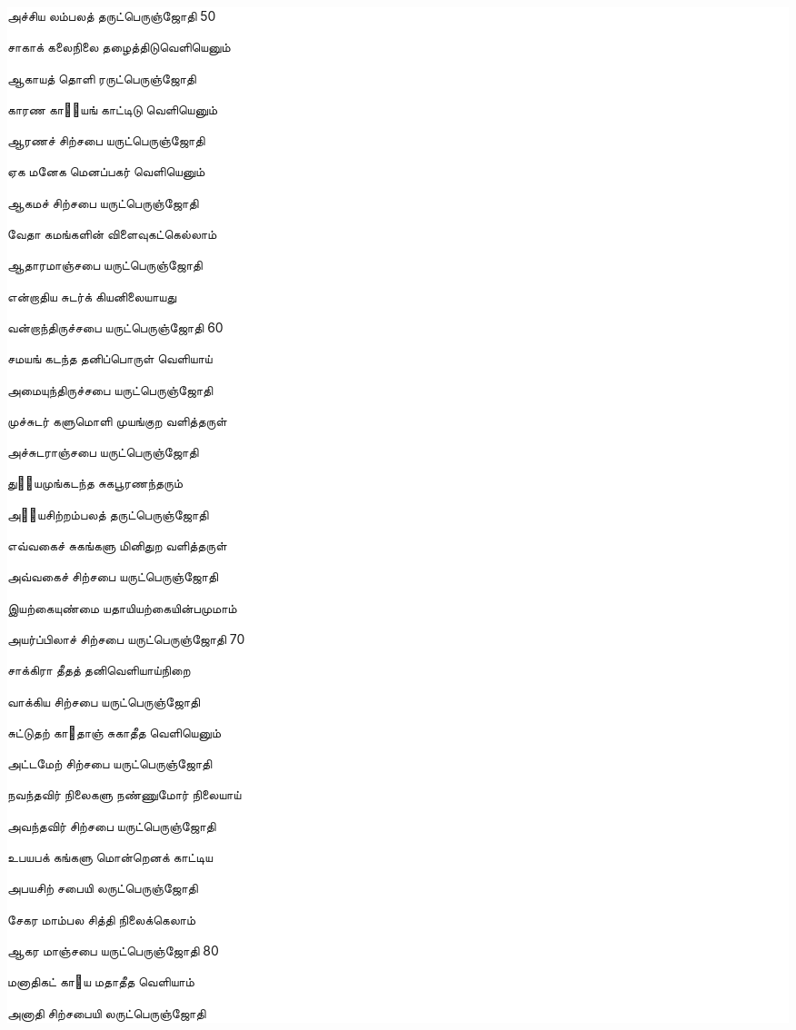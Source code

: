 அச்சிய லம்பலத் தருட்பெருஞ்ஜோதி 50  

சாகாக் கலைநிலை தழைத்திடுவெளியெனும்  

ஆகாயத் தொளி ரருட்பெருஞ்ஜோதி  

காரண கா஡஢யங் காட்டிடு வெளியெனும்  

ஆரணச் சிற்சபை யருட்பெருஞ்ஜோதி  

ஏக மனேக மெனப்பகர் வெளியெனும்  

ஆகமச் சிற்சபை யருட்பெருஞ்ஜோதி  

வேதா கமங்களின் விளைவுகட்கெல்லாம்  

ஆதாரமாஞ்சபை யருட்பெருஞ்ஜோதி  

என்றாதிய சுடர்க் கியனிலையாயது  

வன்றாந்திருச்சபை யருட்பெருஞ்ஜோதி 60  

சமயங் கடந்த தனிப்பொருள் வெளியாய்  

அமையுந்திருச்சபை யருட்பெருஞ்ஜோதி  

முச்சுடர் களுமொளி முயங்குற வளித்தருள்  

அச்சுடராஞ்சபை யருட்பெருஞ்ஜோதி  

து஡஢யமுங்கடந்த சுகபூரணந்தரும்  

அ஡஢யசிற்றம்பலத் தருட்பெருஞ்ஜோதி  

எவ்வகைச் சுகங்களு மினிதுற வளித்தருள்  

அவ்வகைச் சிற்சபை யருட்பெருஞ்ஜோதி  

இயற்கையுண்மை யதாயியற்கையின்பமுமாம்  

அயர்ப்பிலாச் சிற்சபை யருட்பெருஞ்ஜோதி 70  

சாக்கிரா தீதத் தனிவெளியாய்நிறை  

வாக்கிய சிற்சபை யருட்பெருஞ்ஜோதி  

சுட்டுதற் கா஢தாஞ் சுகாதீத வெளியெனும்  

அட்டமேற் சிற்சபை யருட்பெருஞ்ஜோதி  

நவந்தவிர் நிலைகளு நண்ணுமோர் நிலையாய்  

அவந்தவிர் சிற்சபை யருட்பெருஞ்ஜோதி  

உபயபக் கங்களு மொன்றெனக் காட்டிய  

அபயசிற் சபையி லருட்பெருஞ்ஜோதி  

சேகர மாம்பல சித்தி நிலைக்கெலாம்  

ஆகர மாஞ்சபை யருட்பெருஞ்ஜோதி 80  

மனாதிகட் கா஢ய மதாதீத வெளியாம்  

அனாதி சிற்சபையி லருட்பெருஞ்ஜோதி  
